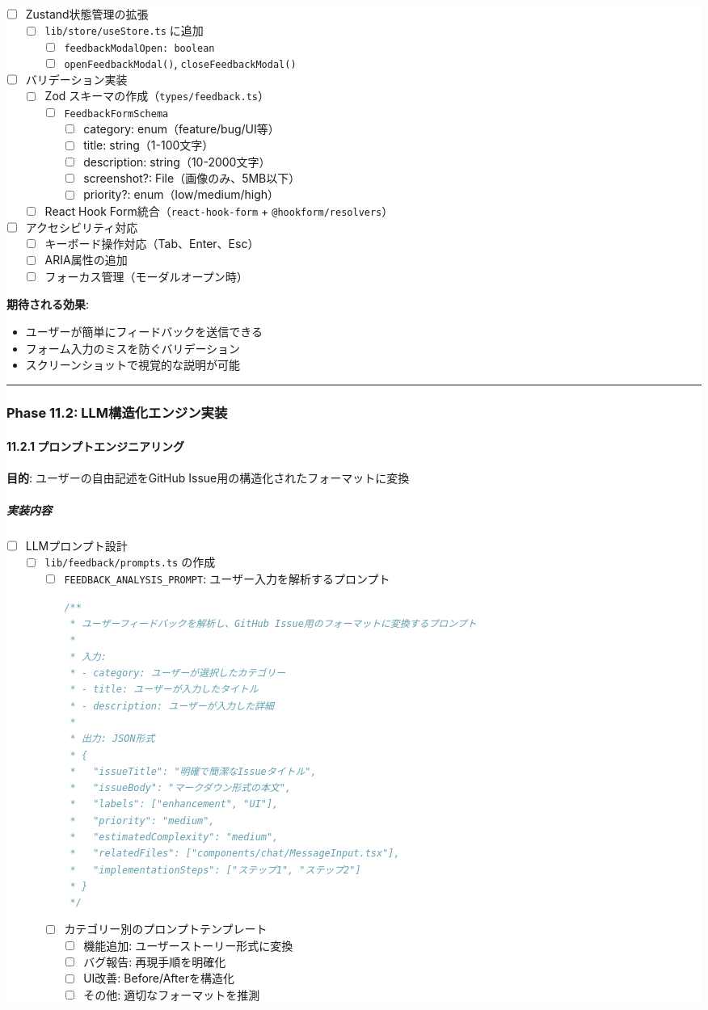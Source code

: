 - [ ] Zustand状態管理の拡張
  - [ ] `lib/store/useStore.ts` に追加
    - [ ] `feedbackModalOpen: boolean`
    - [ ] `openFeedbackModal()`, `closeFeedbackModal()`

- [ ] バリデーション実装
  - [ ] Zod スキーマの作成（`types/feedback.ts`）
    - [ ] `FeedbackFormSchema`
      - [ ] category: enum（feature/bug/UI等）
      - [ ] title: string（1-100文字）
      - [ ] description: string（10-2000文字）
      - [ ] screenshot?: File（画像のみ、5MB以下）
      - [ ] priority?: enum（low/medium/high）
  - [ ] React Hook Form統合（`react-hook-form` + `@hookform/resolvers`）

- [ ] アクセシビリティ対応
  - [ ] キーボード操作対応（Tab、Enter、Esc）
  - [ ] ARIA属性の追加
  - [ ] フォーカス管理（モーダルオープン時）

**期待される効果**:
- ユーザーが簡単にフィードバックを送信できる
- フォーム入力のミスを防ぐバリデーション
- スクリーンショットで視覚的な説明が可能

---

### Phase 11.2: LLM構造化エンジン実装

#### 11.2.1 プロンプトエンジニアリング

**目的**: ユーザーの自由記述をGitHub Issue用の構造化されたフォーマットに変換

##### 実装内容

- [ ] LLMプロンプト設計
  - [ ] `lib/feedback/prompts.ts` の作成
    - [ ] `FEEDBACK_ANALYSIS_PROMPT`: ユーザー入力を解析するプロンプト
      ```typescript
      /**
       * ユーザーフィードバックを解析し、GitHub Issue用のフォーマットに変換するプロンプト
       * 
       * 入力:
       * - category: ユーザーが選択したカテゴリー
       * - title: ユーザーが入力したタイトル
       * - description: ユーザーが入力した詳細
       * 
       * 出力: JSON形式
       * {
       *   "issueTitle": "明確で簡潔なIssueタイトル",
       *   "issueBody": "マークダウン形式の本文",
       *   "labels": ["enhancement", "UI"],
       *   "priority": "medium",
       *   "estimatedComplexity": "medium",
       *   "relatedFiles": ["components/chat/MessageInput.tsx"],
       *   "implementationSteps": ["ステップ1", "ステップ2"]
       * }
       */
      ```
    - [ ] カテゴリー別のプロンプトテンプレート
      - [ ] 機能追加: ユーザーストーリー形式に変換
      - [ ] バグ報告: 再現手順を明確化
      - [ ] UI改善: Before/Afterを構造化
      - [ ] その他: 適切なフォーマットを推測
